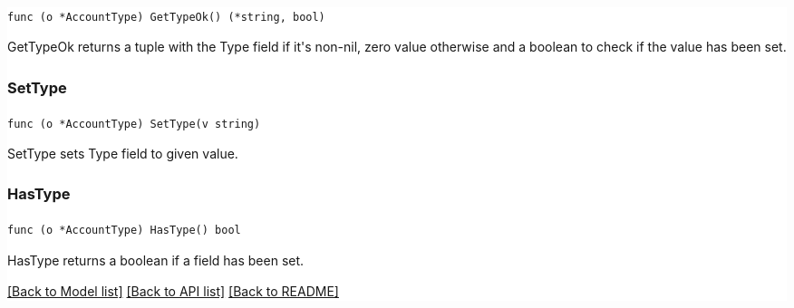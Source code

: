 `func (o *AccountType) GetTypeOk() (*string, bool)`

GetTypeOk returns a tuple with the Type field if it's non-nil, zero value otherwise
and a boolean to check if the value has been set.

### SetType

`func (o *AccountType) SetType(v string)`

SetType sets Type field to given value.

### HasType

`func (o *AccountType) HasType() bool`

HasType returns a boolean if a field has been set.


[[Back to Model list]](../README.md#documentation-for-models) [[Back to API list]](../README.md#documentation-for-api-endpoints) [[Back to README]](../README.md)


